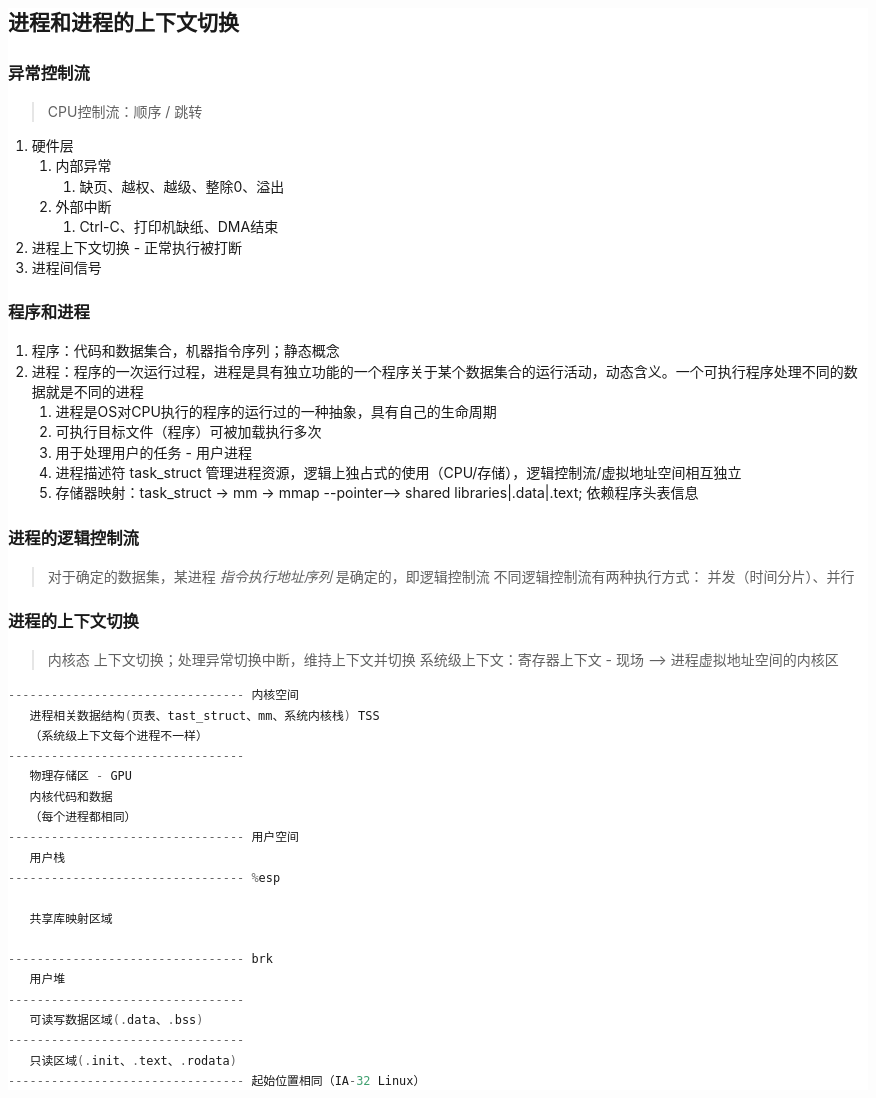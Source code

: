 ## 进程和进程的上下文切换

### 异常控制流
> CPU控制流：顺序 / 跳转
1. 硬件层
   1. 内部异常
      1. 缺页、越权、越级、整除0、溢出
   2. 外部中断
      1. Ctrl-C、打印机缺纸、DMA结束
2. 进程上下文切换 - 正常执行被打断
3. 进程间信号

### 程序和进程
1. 程序：代码和数据集合，机器指令序列；静态概念
2. 进程：程序的一次运行过程，进程是具有独立功能的一个程序关于某个数据集合的运行活动，动态含义。一个可执行程序处理不同的数据就是不同的进程
   1. 进程是OS对CPU执行的程序的运行过的一种抽象，具有自己的生命周期
   2. 可执行目标文件（程序）可被加载执行多次
   3. 用于处理用户的任务 - 用户进程
   4. 进程描述符 task_struct 管理进程资源，逻辑上独占式的使用（CPU/存储），逻辑控制流/虚拟地址空间相互独立
   5. 存储器映射：task_struct -> mm -> mmap --pointer--> shared libraries|.data|.text; 依赖程序头表信息

### 进程的逻辑控制流
> 对于确定的数据集，某进程 *指令执行地址序列* 是确定的，即逻辑控制流
> 不同逻辑控制流有两种执行方式： 并发（时间分片）、并行

### 进程的上下文切换
> 内核态 上下文切换；处理异常切换中断，维持上下文并切换
系统级上下文：寄存器上下文 - 现场 --> 进程虚拟地址空间的内核区

```c
--------------------------------- 内核空间
   进程相关数据结构(页表、tast_struct、mm、系统内核栈) TSS
   （系统级上下文每个进程不一样）
---------------------------------
   物理存储区 - GPU
   内核代码和数据
   （每个进程都相同）
--------------------------------- 用户空间
   用户栈
--------------------------------- %esp

   共享库映射区域

--------------------------------- brk
   用户堆
---------------------------------
   可读写数据区域(.data、.bss)
---------------------------------
   只读区域(.init、.text、.rodata)
--------------------------------- 起始位置相同（IA-32 Linux）
```
